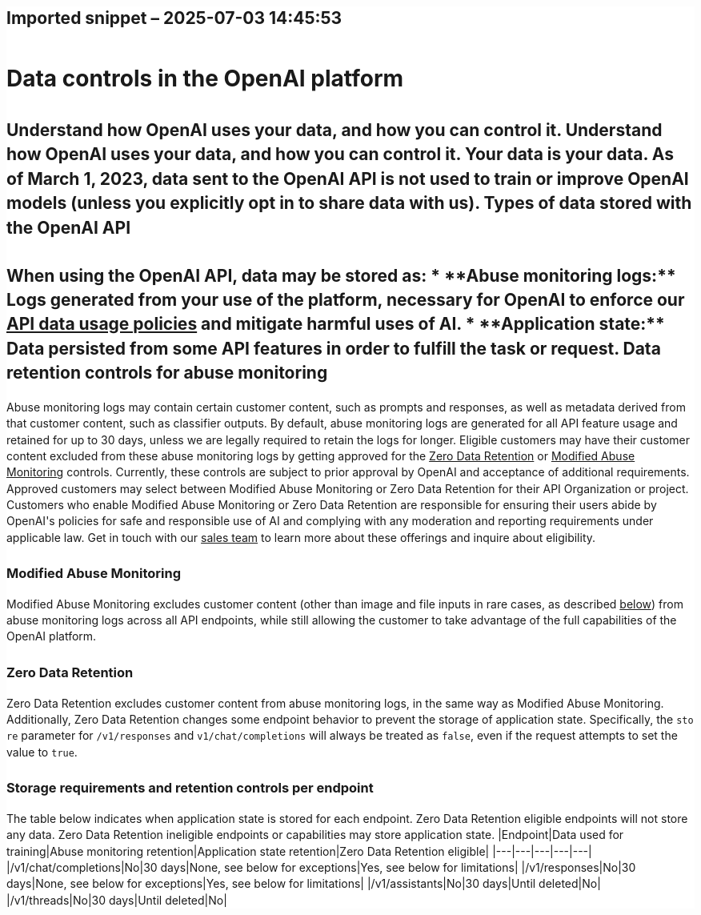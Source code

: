 

## Imported snippet – 2025-07-03 14:45:53

Data controls in the OpenAI platform
====================================
Understand how OpenAI uses your data, and how you can control it.
Understand how OpenAI uses your data, and how you can control it.
Your data is your data. As of March 1, 2023, data sent to the OpenAI API is not used to train or improve OpenAI models (unless you explicitly opt in to share data with us).
Types of data stored with the OpenAI API
----------------------------------------
When using the OpenAI API, data may be stored as:
\* \*\*Abuse monitoring logs:\*\* Logs generated from your use of the platform, necessary for OpenAI to enforce our [API data usage policies](https://openai.com/policies/api-data-usage-policies) and mitigate harmful uses of AI.
\* \*\*Application state:\*\* Data persisted from some API features in order to fulfill the task or request.
Data retention controls for abuse monitoring
--------------------------------------------
Abuse monitoring logs may contain certain customer content, such as prompts and responses, as well as metadata derived from that customer content, such as classifier outputs. By default, abuse monitoring logs are generated for all API feature usage and retained for up to 30 days, unless we are legally required to retain the logs for longer.
Eligible customers may have their customer content excluded from these abuse monitoring logs by getting approved for the [Zero Data Retention](#zero-data-retention) or [Modified Abuse Monitoring](#modified-abuse-monitoring) controls. Currently, these controls are subject to prior approval by OpenAI and acceptance of additional requirements. Approved customers may select between Modified Abuse Monitoring or Zero Data Retention for their API Organization or project.
Customers who enable Modified Abuse Monitoring or Zero Data Retention are responsible for ensuring their users abide by OpenAI's policies for safe and responsible use of AI and complying with any moderation and reporting requirements under applicable law.
Get in touch with our [sales team](https://openai.com/contact-sales) to learn more about these offerings and inquire about eligibility.

### Modified Abuse Monitoring
Modified Abuse Monitoring excludes customer content (other than image and file inputs in rare cases, as described [below](#image-and-file-inputs)) from abuse monitoring logs across all API endpoints, while still allowing the customer to take advantage of the full capabilities of the OpenAI platform.

### Zero Data Retention
Zero Data Retention excludes customer content from abuse monitoring logs, in the same way as Modified Abuse Monitoring.
Additionally, Zero Data Retention changes some endpoint behavior to prevent the storage of application state. Specifically, the `store` parameter for `/v1/responses` and `v1/chat/completions` will always be treated as `false`, even if the request attempts to set the value to `true`.

### Storage requirements and retention controls per endpoint
The table below indicates when application state is stored for each endpoint. Zero Data Retention eligible endpoints will not store any data. Zero Data Retention ineligible endpoints or capabilities may store application state.
|Endpoint|Data used for training|Abuse monitoring retention|Application state retention|Zero Data Retention eligible|
|---|---|---|---|---|
|/v1/chat/completions|No|30 days|None, see below for exceptions|Yes, see below for limitations|
|/v1/responses|No|30 days|None, see below for exceptions|Yes, see below for limitations|
|/v1/assistants|No|30 days|Until deleted|No|
|/v1/threads|No|30 days|Until deleted|No|
